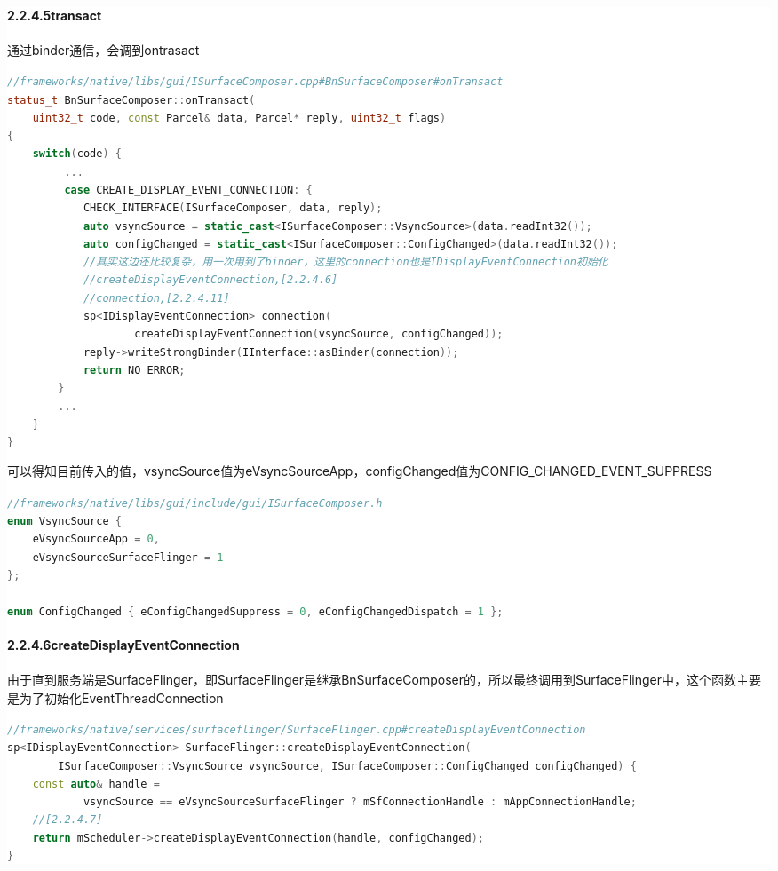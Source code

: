 #### 2.2.4.5transact

通过binder通信，会调到ontrasact

```c++
//frameworks/native/libs/gui/ISurfaceComposer.cpp#BnSurfaceComposer#onTransact
status_t BnSurfaceComposer::onTransact(
    uint32_t code, const Parcel& data, Parcel* reply, uint32_t flags)
{
    switch(code) {
         ...
         case CREATE_DISPLAY_EVENT_CONNECTION: {
            CHECK_INTERFACE(ISurfaceComposer, data, reply);
            auto vsyncSource = static_cast<ISurfaceComposer::VsyncSource>(data.readInt32());
            auto configChanged = static_cast<ISurfaceComposer::ConfigChanged>(data.readInt32());
            //其实这边还比较复杂，用一次用到了binder，这里的connection也是IDisplayEventConnection初始化
            //createDisplayEventConnection,[2.2.4.6]
            //connection,[2.2.4.11]
            sp<IDisplayEventConnection> connection(
                    createDisplayEventConnection(vsyncSource, configChanged));
            reply->writeStrongBinder(IInterface::asBinder(connection));
            return NO_ERROR;
        }
        ...
    }
}
```

可以得知目前传入的值，vsyncSource值为eVsyncSourceApp，configChanged值为CONFIG_CHANGED_EVENT_SUPPRESS

```c++
//frameworks/native/libs/gui/include/gui/ISurfaceComposer.h
enum VsyncSource {
    eVsyncSourceApp = 0,
    eVsyncSourceSurfaceFlinger = 1
};

enum ConfigChanged { eConfigChangedSuppress = 0, eConfigChangedDispatch = 1 };
```

#### 2.2.4.6createDisplayEventConnection

由于直到服务端是SurfaceFlinger，即SurfaceFlinger是继承BnSurfaceComposer的，所以最终调用到SurfaceFlinger中，这个函数主要是为了初始化EventThreadConnection

```c++
//frameworks/native/services/surfaceflinger/SurfaceFlinger.cpp#createDisplayEventConnection
sp<IDisplayEventConnection> SurfaceFlinger::createDisplayEventConnection(
        ISurfaceComposer::VsyncSource vsyncSource, ISurfaceComposer::ConfigChanged configChanged) {
    const auto& handle =
            vsyncSource == eVsyncSourceSurfaceFlinger ? mSfConnectionHandle : mAppConnectionHandle;
    //[2.2.4.7]
    return mScheduler->createDisplayEventConnection(handle, configChanged);
}
```
